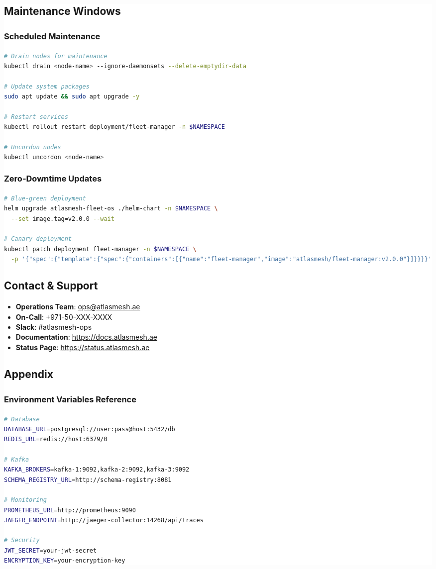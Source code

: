 ## Maintenance Windows

### Scheduled Maintenance
```bash
# Drain nodes for maintenance
kubectl drain <node-name> --ignore-daemonsets --delete-emptydir-data

# Update system packages
sudo apt update && sudo apt upgrade -y

# Restart services
kubectl rollout restart deployment/fleet-manager -n $NAMESPACE

# Uncordon nodes
kubectl uncordon <node-name>
```

### Zero-Downtime Updates
```bash
# Blue-green deployment
helm upgrade atlasmesh-fleet-os ./helm-chart -n $NAMESPACE \
  --set image.tag=v2.0.0 --wait

# Canary deployment
kubectl patch deployment fleet-manager -n $NAMESPACE \
  -p '{"spec":{"template":{"spec":{"containers":[{"name":"fleet-manager","image":"atlasmesh/fleet-manager:v2.0.0"}]}}}}'
```

## Contact & Support

- **Operations Team**: ops@atlasmesh.ae
- **On-Call**: +971-50-XXX-XXXX
- **Slack**: #atlasmesh-ops
- **Documentation**: https://docs.atlasmesh.ae
- **Status Page**: https://status.atlasmesh.ae

## Appendix

### Environment Variables Reference
```bash
# Database
DATABASE_URL=postgresql://user:pass@host:5432/db
REDIS_URL=redis://host:6379/0

# Kafka
KAFKA_BROKERS=kafka-1:9092,kafka-2:9092,kafka-3:9092
SCHEMA_REGISTRY_URL=http://schema-registry:8081

# Monitoring
PROMETHEUS_URL=http://prometheus:9090
JAEGER_ENDPOINT=http://jaeger-collector:14268/api/traces

# Security
JWT_SECRET=your-jwt-secret
ENCRYPTION_KEY=your-encryption-key
```
